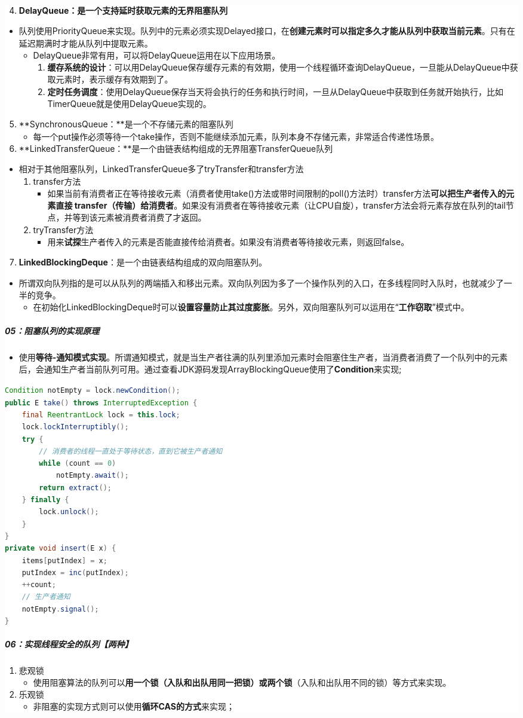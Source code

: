 4. **DelayQueue：是一个支持延时获取元素的无界阻塞队列**
- 队列使用PriorityQueue来实现。队列中的元素必须实现Delayed接口，在**创建元素时可以指定多久才能从队列中获取当前元素**。只有在延迟期满时才能从队列中提取元素。
   - DelayQueue非常有用，可以将DelayQueue运用在以下应用场景。
     1. **缓存系统的设计**：可以用DelayQueue保存缓存元素的有效期，使用一个线程循环查询DelayQueue，一旦能从DelayQueue中获取元素时，表示缓存有效期到了。
     2. **定时任务调度**：使用DelayQueue保存当天将会执行的任务和执行时间，一旦从DelayQueue中获取到任务就开始执行，比如TimerQueue就是使用DelayQueue实现的。
5. **SynchronousQueue：**是一个不存储元素的阻塞队列
   - 每一个put操作必须等待一个take操作，否则不能继续添加元素，队列本身不存储元素，非常适合传递性场景。 
6. **LinkedTransferQueue：**是一个由链表结构组成的无界阻塞TransferQueue队列
- 相对于其他阻塞队列，LinkedTransferQueue多了tryTransfer和transfer方法
     1. transfer方法
        - 如果当前有消费者正在等待接收元素（消费者使用take()方法或带时间限制的poll()方法时）transfer方法**可以把生产者传入的元素直接 transfer（传输）给消费者**。如果没有消费者在等待接收元素（让CPU自旋），transfer方法会将元素存放在队列的tail节点，并等到该元素被消费者消费了才返回。
     2. tryTransfer方法
        - 用来**试探**生产者传入的元素是否能直接传给消费者。如果没有消费者等待接收元素，则返回false。

7. **LinkedBlockingDeque**：是一个由链表结构组成的双向阻塞队列。
- 所谓双向队列指的是可以从队列的两端插入和移出元素。双向队列因为多了一个操作队列的入口，在多线程同时入队时，也就减少了一半的竞争。
   - 在初始化LinkedBlockingDeque时可以**设置容量防止其过度膨胀**。另外，双向阻塞队列可以运用在“**工作窃取**”模式中。

##### 05：阻塞队列的实现原理

- 使用**等待-通知模式实现**。所谓通知模式，就是当生产者往满的队列里添加元素时会阻塞住生产者，当消费者消费了一个队列中的元素后，会通知生产者当前队列可用。通过查看JDK源码发现ArrayBlockingQueue使用了**Condition**来实现;


```java
Condition notEmpty = lock.newCondition();
public E take() throws InterruptedException {
    final ReentrantLock lock = this.lock;
    lock.lockInterruptibly();
    try {
        // 消费者的线程一直处于等待状态，直到它被生产者通知
        while (count == 0)
            notEmpty.await();
        return extract();
    } finally {
        lock.unlock();
    }
}
private void insert(E x) {
    items[putIndex] = x;
    putIndex = inc(putIndex);
    ++count;
    // 生产者通知
    notEmpty.signal();
}
```

##### 06：实现线程安全的队列【两种】

1. 悲观锁
   - 使用阻塞算法的队列可以**用一个锁（入队和出队用同一把锁）或两个锁**（入队和出队用不同的锁）等方式来实现。
2. 乐观锁
   - 非阻塞的实现方式则可以使用**循环CAS的方式**来实现；




